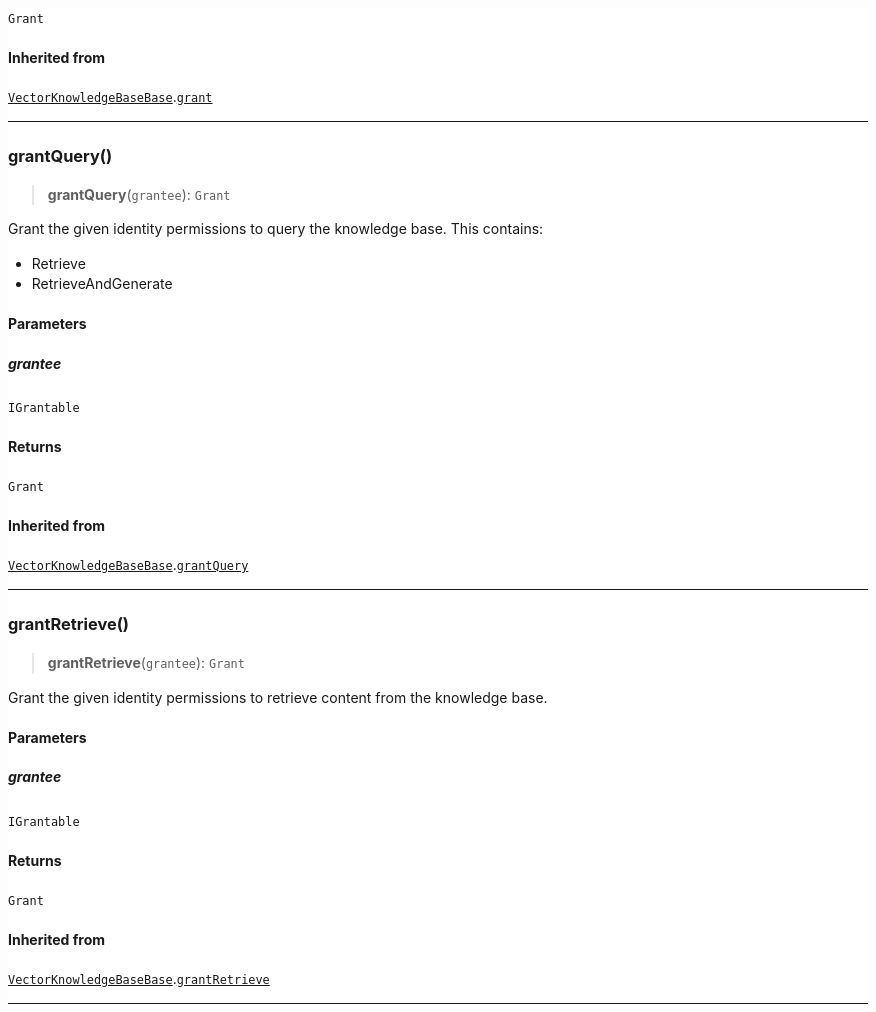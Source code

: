 `Grant`

#### Inherited from

[`VectorKnowledgeBaseBase`](VectorKnowledgeBaseBase.md).[`grant`](VectorKnowledgeBaseBase.md#grant)

***

### grantQuery()

> **grantQuery**(`grantee`): `Grant`

Grant the given identity permissions to query the knowledge base.
This contains:
- Retrieve
- RetrieveAndGenerate

#### Parameters

##### grantee

`IGrantable`

#### Returns

`Grant`

#### Inherited from

[`VectorKnowledgeBaseBase`](VectorKnowledgeBaseBase.md).[`grantQuery`](VectorKnowledgeBaseBase.md#grantquery)

***

### grantRetrieve()

> **grantRetrieve**(`grantee`): `Grant`

Grant the given identity permissions to retrieve content from the knowledge base.

#### Parameters

##### grantee

`IGrantable`

#### Returns

`Grant`

#### Inherited from

[`VectorKnowledgeBaseBase`](VectorKnowledgeBaseBase.md).[`grantRetrieve`](VectorKnowledgeBaseBase.md#grantretrieve)

***

